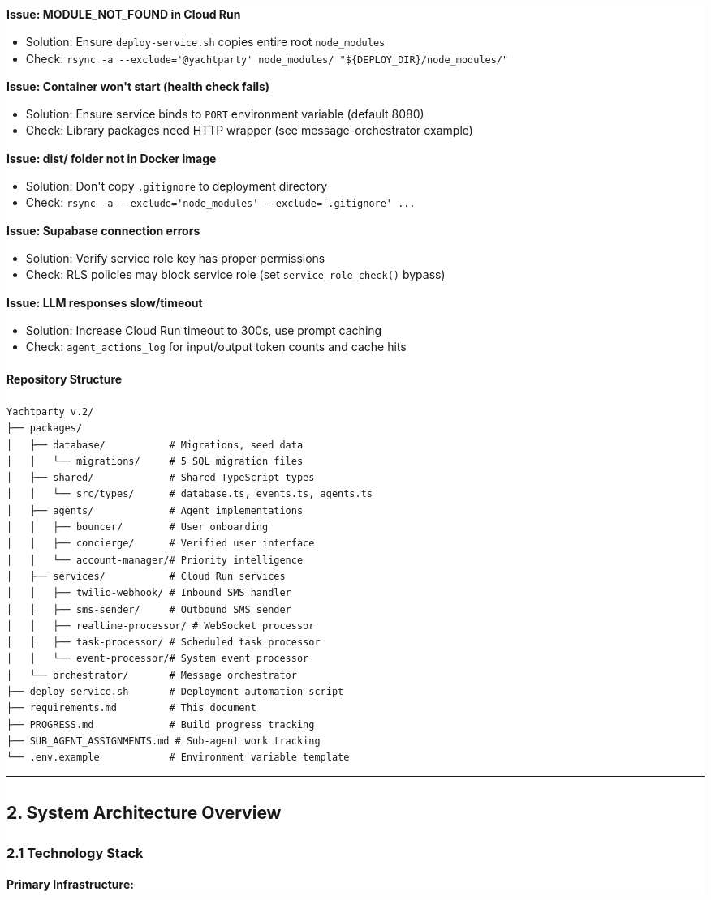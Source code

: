 **Issue: MODULE_NOT_FOUND in Cloud Run**
- Solution: Ensure `deploy-service.sh` copies entire root `node_modules`
- Check: `rsync -a --exclude='@yachtparty' node_modules/ "${DEPLOY_DIR}/node_modules/"`

**Issue: Container won't start (health check fails)**
- Solution: Ensure service binds to `PORT` environment variable (default 8080)
- Check: Library packages need HTTP wrapper (see message-orchestrator example)

**Issue: dist/ folder not in Docker image**
- Solution: Don't copy `.gitignore` to deployment directory
- Check: `rsync -a --exclude='node_modules' --exclude='.gitignore' ...`

**Issue: Supabase connection errors**
- Solution: Verify service role key has proper permissions
- Check: RLS policies may block service role (set `service_role_check()` bypass)

**Issue: LLM responses slow/timeout**
- Solution: Increase Cloud Run timeout to 300s, use prompt caching
- Check: `agent_actions_log` for input/output token counts and cache hits

#### Repository Structure

```
Yachtparty v.2/
├── packages/
│   ├── database/           # Migrations, seed data
│   │   └── migrations/     # 5 SQL migration files
│   ├── shared/             # Shared TypeScript types
│   │   └── src/types/      # database.ts, events.ts, agents.ts
│   ├── agents/             # Agent implementations
│   │   ├── bouncer/        # User onboarding
│   │   ├── concierge/      # Verified user interface
│   │   └── account-manager/# Priority intelligence
│   ├── services/           # Cloud Run services
│   │   ├── twilio-webhook/ # Inbound SMS handler
│   │   ├── sms-sender/     # Outbound SMS sender
│   │   ├── realtime-processor/ # WebSocket processor
│   │   ├── task-processor/ # Scheduled task processor
│   │   └── event-processor/# System event processor
│   └── orchestrator/       # Message orchestrator
├── deploy-service.sh       # Deployment automation script
├── requirements.md         # This document
├── PROGRESS.md             # Build progress tracking
├── SUB_AGENT_ASSIGNMENTS.md # Sub-agent work tracking
└── .env.example            # Environment variable template
```

***

## 2. System Architecture Overview

### 2.1 Technology Stack

**Primary Infrastructure:**
